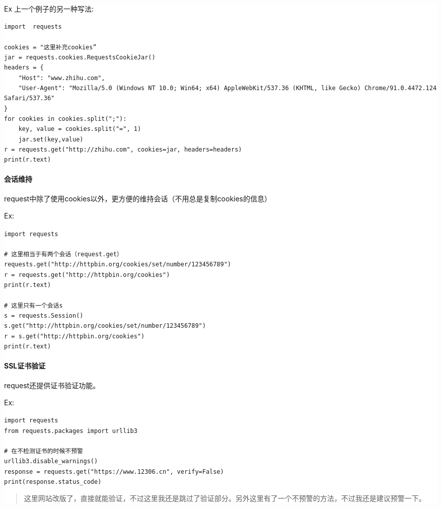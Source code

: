 Ex 上一个例子的另一种写法:
```
import  requests

cookies = "这里补充cookies”
jar = requests.cookies.RequestsCookieJar()
headers = {
    "Host": "www.zhihu.com",
    "User-Agent": "Mozilla/5.0 (Windows NT 10.0; Win64; x64) AppleWebKit/537.36 (KHTML, like Gecko) Chrome/91.0.4472.124 Safari/537.36"
}
for cookies in cookies.split(";"):
    key, value = cookies.split("=", 1)
    jar.set(key,value)
r = requests.get("http://zhihu.com", cookies=jar, headers=headers)
print(r.text)
```

#### 会话维持

request中除了使用cookies以外，更方便的维持会话（不用总是复制cookies的信息）

Ex:
```
import requests

# 这里相当于有两个会话（request.get）
requests.get("http://httpbin.org/cookies/set/number/123456789")
r = requests.get("http://httpbin.org/cookies")
print(r.text)

# 这里只有一个会话s
s = requests.Session()
s.get("http://httpbin.org/cookies/set/number/123456789")
r = s.get("http://httpbin.org/cookies")
print(r.text)
```

#### SSL证书验证

request还提供证书验证功能。

Ex:

```
import requests
from requests.packages import urllib3

# 在不检测证书的时候不预警
urllib3.disable_warnings()
response = requests.get("https://www.12306.cn", verify=False)
print(response.status_code)
```
> 这里网站改版了，直接就能验证，不过这里我还是跳过了验证部分。另外这里有了一个不预警的方法，不过我还是建议预警一下。
